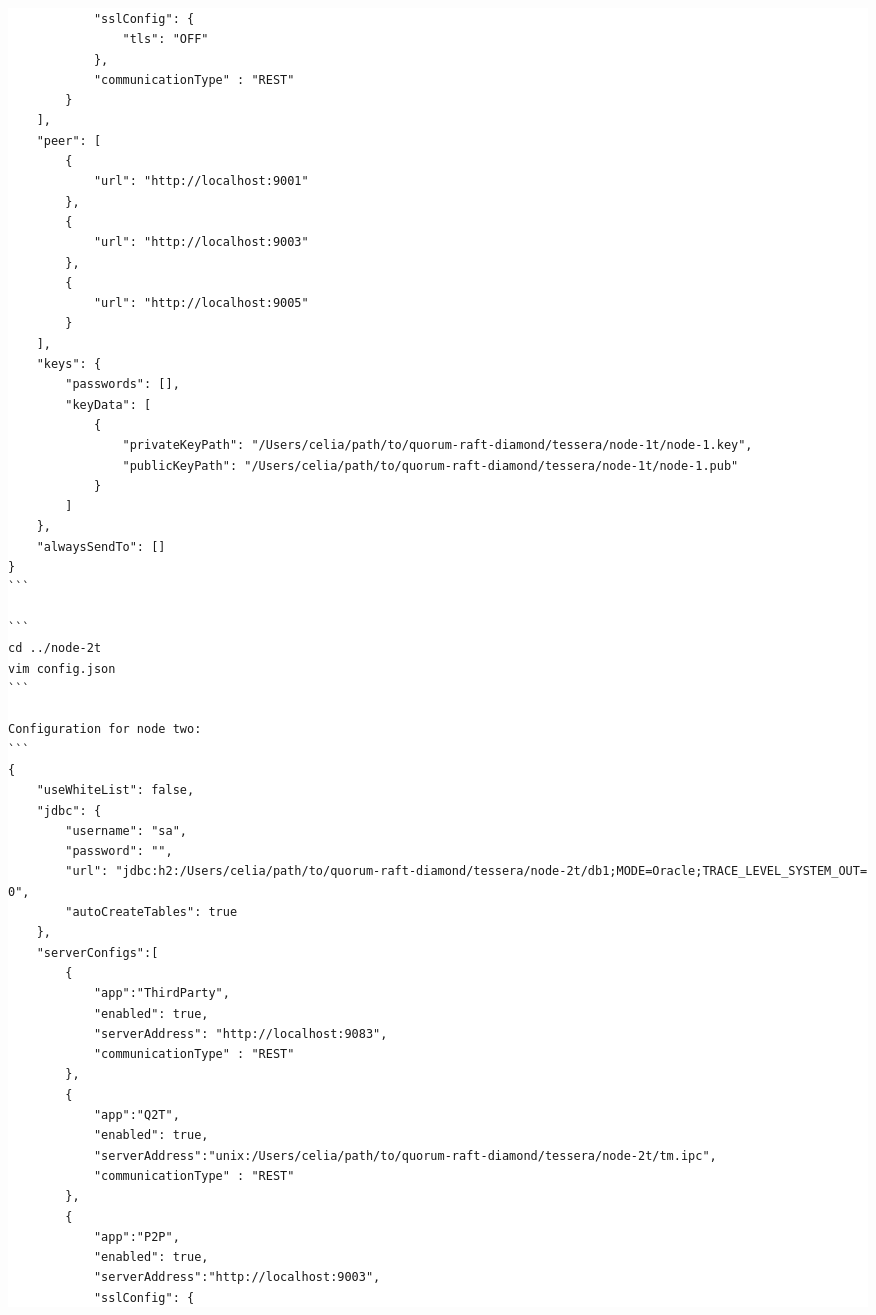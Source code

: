                 "sslConfig": {
                    "tls": "OFF"
                },
                "communicationType" : "REST"
            }
        ],
        "peer": [
            {
                "url": "http://localhost:9001"
            },
            {
                "url": "http://localhost:9003"
            },
            {
                "url": "http://localhost:9005"
            }
        ],
        "keys": {
            "passwords": [],
            "keyData": [
                {
                    "privateKeyPath": "/Users/celia/path/to/quorum-raft-diamond/tessera/node-1t/node-1.key",
                    "publicKeyPath": "/Users/celia/path/to/quorum-raft-diamond/tessera/node-1t/node-1.pub"
                }
            ]
        },
        "alwaysSendTo": []
    }
    ```

    ```
    cd ../node-2t
    vim config.json
    ```

    Configuration for node two:
    ```
    {
        "useWhiteList": false,
        "jdbc": {
            "username": "sa",
            "password": "",
            "url": "jdbc:h2:/Users/celia/path/to/quorum-raft-diamond/tessera/node-2t/db1;MODE=Oracle;TRACE_LEVEL_SYSTEM_OUT=0",
            "autoCreateTables": true
        },
        "serverConfigs":[
            {
                "app":"ThirdParty",
                "enabled": true,
                "serverAddress": "http://localhost:9083",
                "communicationType" : "REST"
            },
            {
                "app":"Q2T",
                "enabled": true,
                "serverAddress":"unix:/Users/celia/path/to/quorum-raft-diamond/tessera/node-2t/tm.ipc",
                "communicationType" : "REST"
            },
            {
                "app":"P2P",
                "enabled": true,
                "serverAddress":"http://localhost:9003",
                "sslConfig": {